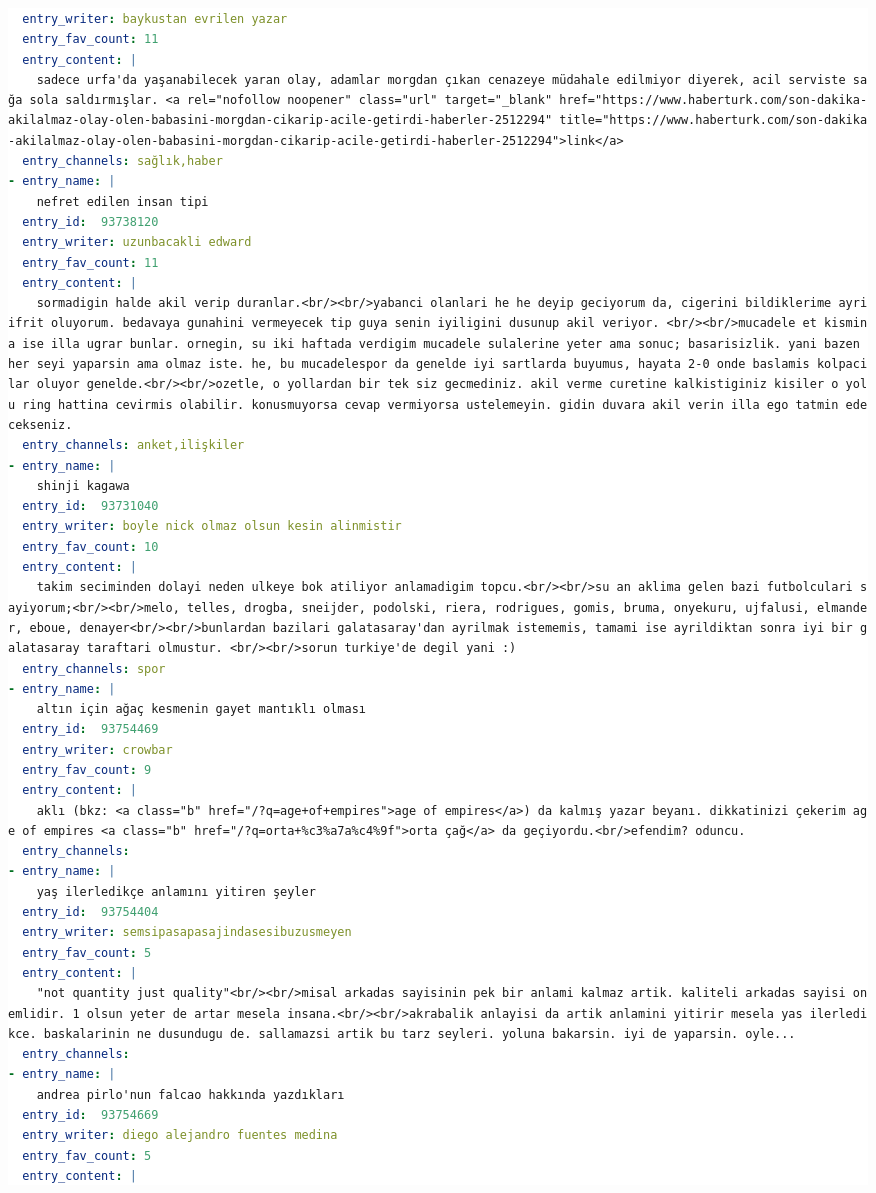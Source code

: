 ```yaml
  entry_writer: baykustan evrilen yazar
  entry_fav_count: 11
  entry_content: |
    sadece urfa'da yaşanabilecek yaran olay, adamlar morgdan çıkan cenazeye müdahale edilmiyor diyerek, acil serviste sağa sola saldırmışlar. <a rel="nofollow noopener" class="url" target="_blank" href="https://www.haberturk.com/son-dakika-akilalmaz-olay-olen-babasini-morgdan-cikarip-acile-getirdi-haberler-2512294" title="https://www.haberturk.com/son-dakika-akilalmaz-olay-olen-babasini-morgdan-cikarip-acile-getirdi-haberler-2512294">link</a>
  entry_channels: sağlık,haber
- entry_name: |
    nefret edilen insan tipi
  entry_id:  93738120
  entry_writer: uzunbacakli edward
  entry_fav_count: 11
  entry_content: |
    sormadigin halde akil verip duranlar.<br/><br/>yabanci olanlari he he deyip geciyorum da, cigerini bildiklerime ayri ifrit oluyorum. bedavaya gunahini vermeyecek tip guya senin iyiligini dusunup akil veriyor. <br/><br/>mucadele et kismina ise illa ugrar bunlar. ornegin, su iki haftada verdigim mucadele sulalerine yeter ama sonuc; basarisizlik. yani bazen her seyi yaparsin ama olmaz iste. he, bu mucadelespor da genelde iyi sartlarda buyumus, hayata 2-0 onde baslamis kolpacilar oluyor genelde.<br/><br/>ozetle, o yollardan bir tek siz gecmediniz. akil verme curetine kalkistiginiz kisiler o yolu ring hattina cevirmis olabilir. konusmuyorsa cevap vermiyorsa ustelemeyin. gidin duvara akil verin illa ego tatmin edecekseniz.
  entry_channels: anket,ilişkiler
- entry_name: |
    shinji kagawa
  entry_id:  93731040
  entry_writer: boyle nick olmaz olsun kesin alinmistir
  entry_fav_count: 10
  entry_content: |
    takim seciminden dolayi neden ulkeye bok atiliyor anlamadigim topcu.<br/><br/>su an aklima gelen bazi futbolculari sayiyorum;<br/><br/>melo, telles, drogba, sneijder, podolski, riera, rodrigues, gomis, bruma, onyekuru, ujfalusi, elmander, eboue, denayer<br/><br/>bunlardan bazilari galatasaray'dan ayrilmak istememis, tamami ise ayrildiktan sonra iyi bir galatasaray taraftari olmustur. <br/><br/>sorun turkiye'de degil yani :)
  entry_channels: spor
- entry_name: |
    altın için ağaç kesmenin gayet mantıklı olması
  entry_id:  93754469
  entry_writer: crowbar
  entry_fav_count: 9
  entry_content: |
    aklı (bkz: <a class="b" href="/?q=age+of+empires">age of empires</a>) da kalmış yazar beyanı. dikkatinizi çekerim age of empires <a class="b" href="/?q=orta+%c3%a7a%c4%9f">orta çağ</a> da geçiyordu.<br/>efendim? oduncu.
  entry_channels: 
- entry_name: |
    yaş ilerledikçe anlamını yitiren şeyler
  entry_id:  93754404
  entry_writer: semsipasapasajindasesibuzusmeyen
  entry_fav_count: 5
  entry_content: |
    "not quantity just quality"<br/><br/>misal arkadas sayisinin pek bir anlami kalmaz artik. kaliteli arkadas sayisi onemlidir. 1 olsun yeter de artar mesela insana.<br/><br/>akrabalik anlayisi da artik anlamini yitirir mesela yas ilerledikce. baskalarinin ne dusundugu de. sallamazsi artik bu tarz seyleri. yoluna bakarsin. iyi de yaparsin. oyle...
  entry_channels: 
- entry_name: |
    andrea pirlo'nun falcao hakkında yazdıkları
  entry_id:  93754669
  entry_writer: diego alejandro fuentes medina
  entry_fav_count: 5
  entry_content: |
```
